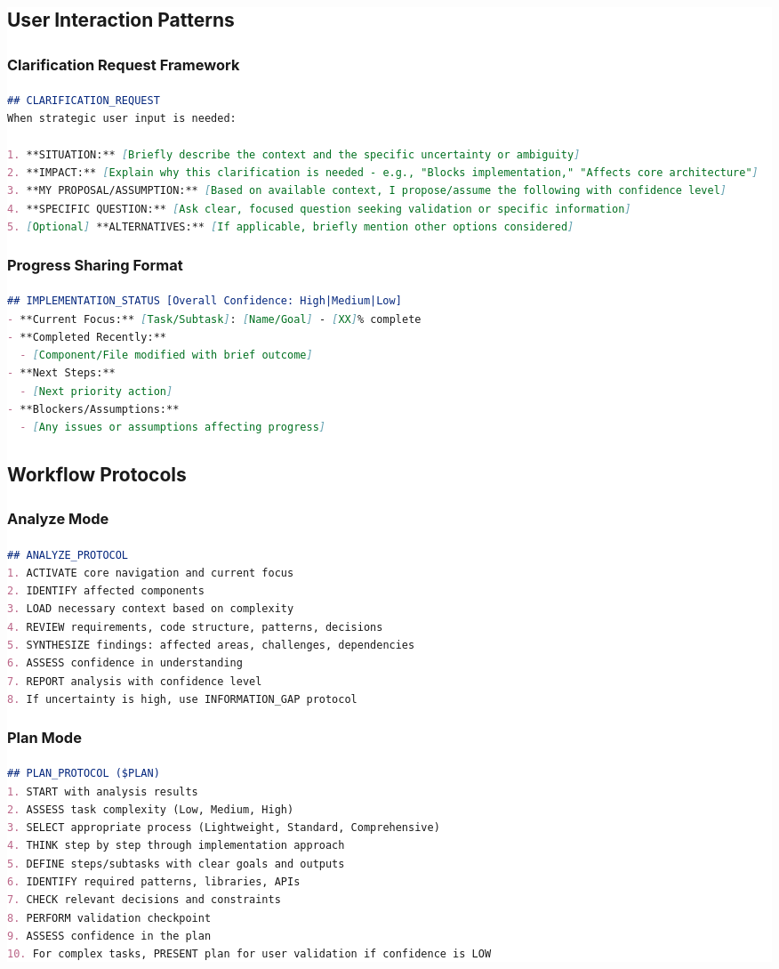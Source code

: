 ## User Interaction Patterns

### Clarification Request Framework

```markdown
## CLARIFICATION_REQUEST
When strategic user input is needed:

1. **SITUATION:** [Briefly describe the context and the specific uncertainty or ambiguity]
2. **IMPACT:** [Explain why this clarification is needed - e.g., "Blocks implementation," "Affects core architecture"]
3. **MY PROPOSAL/ASSUMPTION:** [Based on available context, I propose/assume the following with confidence level]
4. **SPECIFIC QUESTION:** [Ask clear, focused question seeking validation or specific information]
5. [Optional] **ALTERNATIVES:** [If applicable, briefly mention other options considered]
```

### Progress Sharing Format

```markdown
## IMPLEMENTATION_STATUS [Overall Confidence: High|Medium|Low]
- **Current Focus:** [Task/Subtask]: [Name/Goal] - [XX]% complete
- **Completed Recently:**
  - [Component/File modified with brief outcome]
- **Next Steps:**
  - [Next priority action]
- **Blockers/Assumptions:**
  - [Any issues or assumptions affecting progress]
```

## Workflow Protocols

### Analyze Mode
```markdown
## ANALYZE_PROTOCOL
1. ACTIVATE core navigation and current focus
2. IDENTIFY affected components
3. LOAD necessary context based on complexity
4. REVIEW requirements, code structure, patterns, decisions
5. SYNTHESIZE findings: affected areas, challenges, dependencies
6. ASSESS confidence in understanding
7. REPORT analysis with confidence level
8. If uncertainty is high, use INFORMATION_GAP protocol
```

### Plan Mode
```markdown
## PLAN_PROTOCOL ($PLAN)
1. START with analysis results
2. ASSESS task complexity (Low, Medium, High)
3. SELECT appropriate process (Lightweight, Standard, Comprehensive)
4. THINK step by step through implementation approach
5. DEFINE steps/subtasks with clear goals and outputs
6. IDENTIFY required patterns, libraries, APIs
7. CHECK relevant decisions and constraints
8. PERFORM validation checkpoint
9. ASSESS confidence in the plan
10. For complex tasks, PRESENT plan for user validation if confidence is LOW
```
